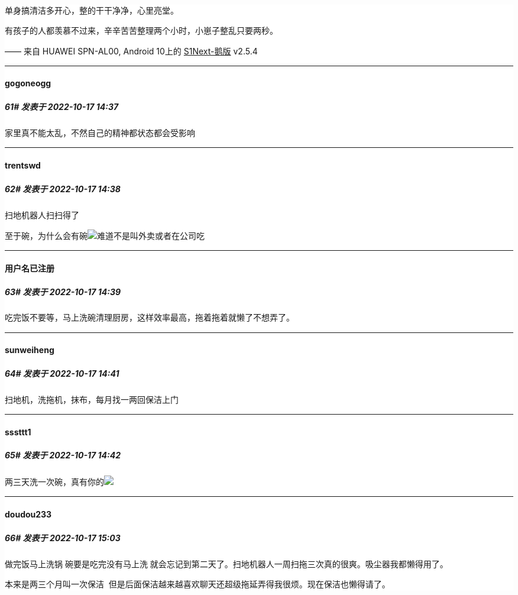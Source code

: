单身搞清洁多开心，整的干干净净，心里亮堂。

有孩子的人都羡慕不过来，辛辛苦苦整理两个小时，小崽子整乱只要两秒。

—— 来自 HUAWEI SPN-AL00, Android 10上的 [S1Next-鹅版](https://github.com/ykrank/S1-Next/releases) v2.5.4



*****

####  gogoneogg  
##### 61#       发表于 2022-10-17 14:37

家里真不能太乱，不然自己的精神都状态都会受影响

*****

####  trentswd  
##### 62#       发表于 2022-10-17 14:38

扫地机器人扫扫得了 

至于碗，为什么会有碗<img src="https://static.saraba1st.com/image/smiley/face2017/037.png" referrerpolicy="no-referrer">难道不是叫外卖或者在公司吃

*****

####  用户名已注册  
##### 63#       发表于 2022-10-17 14:39

吃完饭不要等，马上洗碗清理厨房，这样效率最高，拖着拖着就懒了不想弄了。

*****

####  sunweiheng  
##### 64#       发表于 2022-10-17 14:41

扫地机，洗拖机，抹布，每月找一两回保洁上门

*****

####  sssttt1  
##### 65#       发表于 2022-10-17 14:42

两三天洗一次碗，真有你的<img src="https://static.saraba1st.com/image/smiley/face2017/034.png" referrerpolicy="no-referrer">



*****

####  doudou233  
##### 66#       发表于 2022-10-17 15:03

做完饭马上洗锅 碗要是吃完没有马上洗 就会忘记到第二天了。扫地机器人一周扫拖三次真的很爽。吸尘器我都懒得用了。

本来是两三个月叫一次保洁  但是后面保洁越来越喜欢聊天还超级拖延弄得我很烦。现在保洁也懒得请了。

